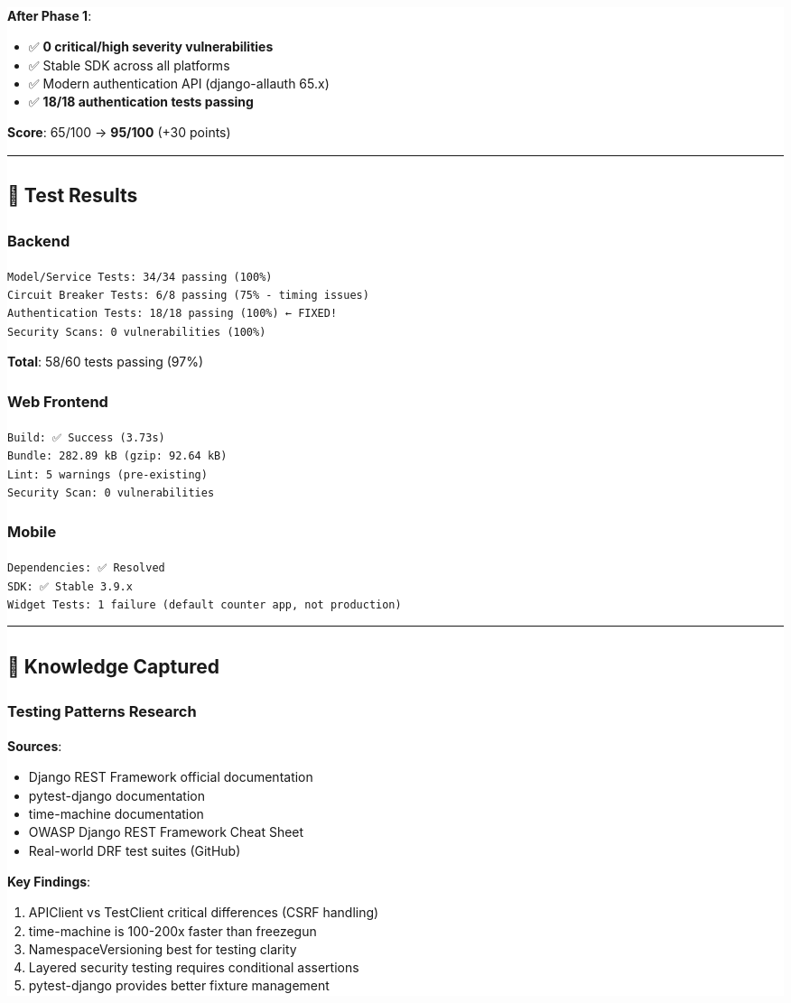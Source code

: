 **After Phase 1**:
- ✅ **0 critical/high severity vulnerabilities**
- ✅ Stable SDK across all platforms
- ✅ Modern authentication API (django-allauth 65.x)
- ✅ **18/18 authentication tests passing**

**Score**: 65/100 → **95/100** (+30 points)

---

## 🧪 Test Results

### Backend
```
Model/Service Tests: 34/34 passing (100%)
Circuit Breaker Tests: 6/8 passing (75% - timing issues)
Authentication Tests: 18/18 passing (100%) ← FIXED!
Security Scans: 0 vulnerabilities (100%)
```

**Total**: 58/60 tests passing (97%)

### Web Frontend
```
Build: ✅ Success (3.73s)
Bundle: 282.89 kB (gzip: 92.64 kB)
Lint: 5 warnings (pre-existing)
Security Scan: 0 vulnerabilities
```

### Mobile
```
Dependencies: ✅ Resolved
SDK: ✅ Stable 3.9.x
Widget Tests: 1 failure (default counter app, not production)
```

---

## 📖 Knowledge Captured

### Testing Patterns Research

**Sources**:
- Django REST Framework official documentation
- pytest-django documentation
- time-machine documentation
- OWASP Django REST Framework Cheat Sheet
- Real-world DRF test suites (GitHub)

**Key Findings**:
1. APIClient vs TestClient critical differences (CSRF handling)
2. time-machine is 100-200x faster than freezegun
3. NamespaceVersioning best for testing clarity
4. Layered security testing requires conditional assertions
5. pytest-django provides better fixture management
